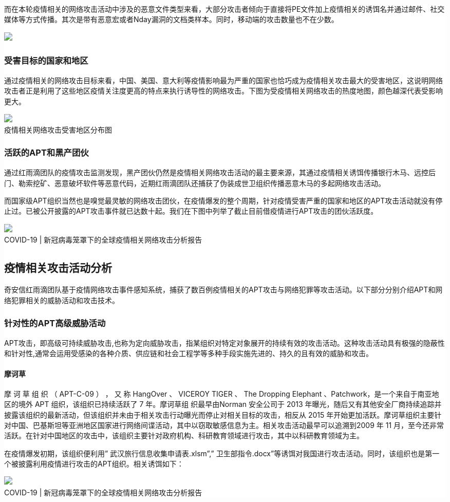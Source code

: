 ⽽在本轮疫情相关的⽹络攻击活动中涉及的恶意⽂件类型来看，⼤部分攻击者倾向于直接将PE⽂件加上疫情相关的诱饵名并通过邮件、社交媒体等⽅式传播。其次是带有恶意宏或者Nday漏洞的⽂档类样本。同时，移动端的攻击数量也不在少数。  

![](https://cdn-mineru.openxlab.org.cn/extract/b476e673-eace-488f-9e44-896c8b917ff4/26cc5772ff0264e54339614e134640844439f1737dd22bb9603e72ff47faa88d.jpg)  

### 受害⽬标的国家和地区  

通过疫情相关的⽹络攻击⽬标来看，中国、美国、意⼤利等疫情影响最为严重的国家也恰巧成为疫情相关攻击最⼤的受害地区，这说明⽹络攻击者正是利⽤了这些地区疫情关注度更⾼的特点来执⾏诱导性的⽹络攻击。下图为受疫情相关⽹络攻击的热度地图，颜⾊越深代表受影响更⼤。  

![](https://cdn-mineru.openxlab.org.cn/extract/b476e673-eace-488f-9e44-896c8b917ff4/2375a27a8ff2c3286c2fc8c02809a12b6da09c2fe43e56d51f3f8a8041f9d9bf.jpg)  
疫情相关⽹络攻击受害地区分布图  

### 活跃的APT和⿊产团伙  

通过红⾬滴团队的疫情攻击监测发现，⿊产团伙仍然是疫情相关⽹络攻击活动的最主要来源，其通过疫情相关诱饵传播银⾏⽊⻢、远控后⻔、勒索挖矿、恶意破坏软件等恶意代码，近期红⾬滴团队还捕获了伪装成世卫组织传播恶意⽊⻢的多起⽹络攻击活动。  

⽽国家级APT组织当然也是嗅觉最灵敏的⽹络攻击团伙，在疫情爆发的整个周期，针对疫情受害严重的国家和地区的APT攻击活动就没有停⽌过。已被公开披露的APT攻击事件就已达数⼗起。我们在下图中列举了截⽌⽬前借疫情进⾏APT攻击的团伙活跃度。  

![](https://cdn-mineru.openxlab.org.cn/extract/b476e673-eace-488f-9e44-896c8b917ff4/f159d5fde538bad23963016f3e74c36f8f605b9db7e3d26bea0060f6e9a79f45.jpg)  
COVID-19 | 新冠病毒笼罩下的全球疫情相关⽹络攻击分析报告  

## 疫情相关攻击活动分析  

奇安信红⾬滴团队基于疫情⽹络攻击事件感知系统，捕获了数百例疫情相关的APT攻击与⽹络犯罪等攻击活动。以下部分分别介绍APT和⽹络犯罪相关的威胁活动和攻击技术。  

### 针对性的APT⾼级威胁活动  

APT攻击，即⾼级可持续威胁攻击,也称为定向威胁攻击，指某组织对特定对象展开的持续有效的攻击活动。这种攻击活动具有极强的隐蔽性和针对性,通常会运⽤受感染的各种介质、供应链和社会⼯程学等多种⼿段实施先进的、持久的且有效的威胁和攻击。  

#### 摩诃草  

摩 诃 草 组 织 （ APT-C-09 ） ， ⼜ 称 HangOver 、 VICEROY TIGER 、 The Dropping Elephant 、Patchwork，是⼀个来⾃于南亚地区的境外 APT 组织，该组织已持续活跃了 7 年。摩诃草组 织最早由Norman 安全公司于 2013 年曝光，随后⼜有其他安全⼚商持续追踪并披露该组织的最新活动，但该组织并未由于相关攻击⾏动曝光⽽停⽌对相关⽬标的攻击，相反从 2015 年开始更加活跃。摩诃草组织主要针对中国、巴基斯坦等亚洲地区国家进⾏⽹络间谍活动，其中以窃取敏感信息为主。相关攻击活动最早可以追溯到2009 年 11 ⽉，⾄今还⾮常活跃。在针对中国地区的攻击中，该组织主要针对政府机构、科研教育领域进⾏攻击，其中以科研教育领域为主。  

在疫情爆发初期，该组织便利⽤” 武汉旅⾏信息收集申请表.xlsm”,” 卫⽣部指令.docx”等诱饵对我国进⾏攻击活动。同时，该组织也是第⼀个被披露利⽤疫情进⾏攻击的APT组织。相关诱饵如下：  

![](https://cdn-mineru.openxlab.org.cn/extract/b476e673-eace-488f-9e44-896c8b917ff4/f7fa7a98b8a79d6fb8a73669e853ddb3ceaa976a9f2e65a12c335cbaaffaa39f.jpg)  
COVID-19 | 新冠病毒笼罩下的全球疫情相关⽹络攻击分析报告  
